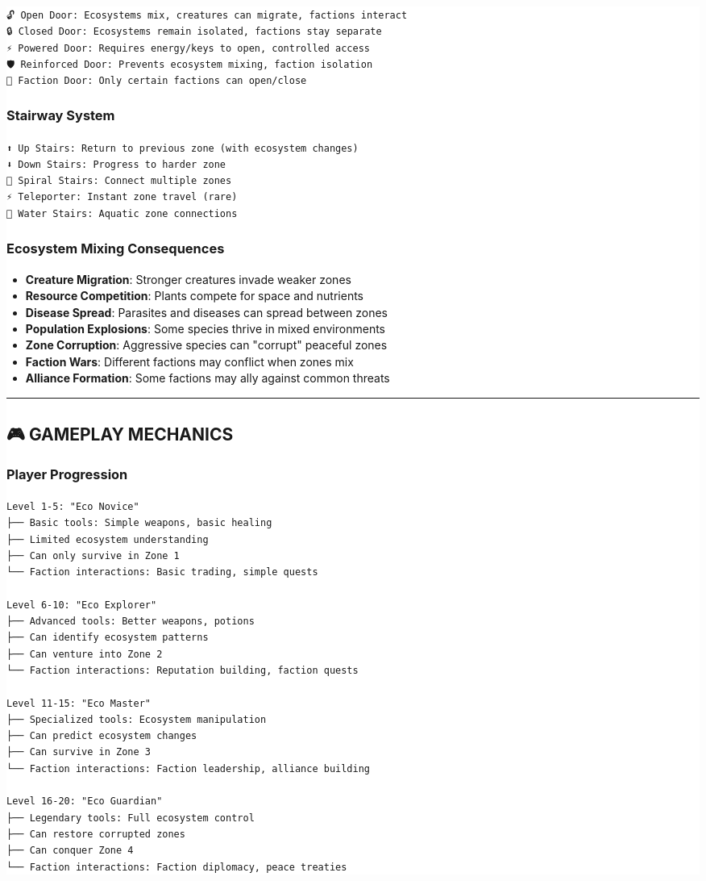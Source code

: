 ```
🔓 Open Door: Ecosystems mix, creatures can migrate, factions interact
🔒 Closed Door: Ecosystems remain isolated, factions stay separate
⚡ Powered Door: Requires energy/keys to open, controlled access
🛡️ Reinforced Door: Prevents ecosystem mixing, faction isolation
🔐 Faction Door: Only certain factions can open/close
```

### **Stairway System**

```
⬆️ Up Stairs: Return to previous zone (with ecosystem changes)
⬇️ Down Stairs: Progress to harder zone
🔄 Spiral Stairs: Connect multiple zones
⚡ Teleporter: Instant zone travel (rare)
🌊 Water Stairs: Aquatic zone connections
```

### **Ecosystem Mixing Consequences**

- **Creature Migration**: Stronger creatures invade weaker zones
- **Resource Competition**: Plants compete for space and nutrients
- **Disease Spread**: Parasites and diseases can spread between zones
- **Population Explosions**: Some species thrive in mixed environments
- **Zone Corruption**: Aggressive species can "corrupt" peaceful zones
- **Faction Wars**: Different factions may conflict when zones mix
- **Alliance Formation**: Some factions may ally against common threats

---

## 🎮 **GAMEPLAY MECHANICS**

### **Player Progression**

```
Level 1-5: "Eco Novice"
├── Basic tools: Simple weapons, basic healing
├── Limited ecosystem understanding
├── Can only survive in Zone 1
└── Faction interactions: Basic trading, simple quests

Level 6-10: "Eco Explorer"
├── Advanced tools: Better weapons, potions
├── Can identify ecosystem patterns
├── Can venture into Zone 2
└── Faction interactions: Reputation building, faction quests

Level 11-15: "Eco Master"
├── Specialized tools: Ecosystem manipulation
├── Can predict ecosystem changes
├── Can survive in Zone 3
└── Faction interactions: Faction leadership, alliance building

Level 16-20: "Eco Guardian"
├── Legendary tools: Full ecosystem control
├── Can restore corrupted zones
├── Can conquer Zone 4
└── Faction interactions: Faction diplomacy, peace treaties
```
